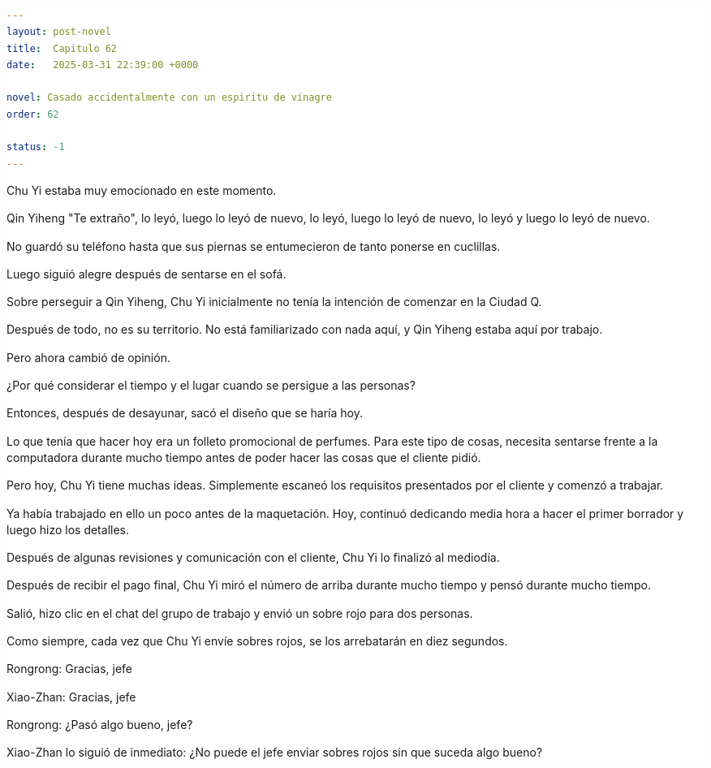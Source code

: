 ```yaml
---
layout: post-novel
title:  Capitulo 62
date:   2025-03-31 22:39:00 +0000

novel: Casado accidentalmente con un espiritu de vinagre
order: 62

status: -1
---
```



Chu Yi estaba muy emocionado en este momento.

Qin Yiheng "Te extraño", lo leyó, luego lo leyó de nuevo, lo leyó, luego lo leyó de nuevo, lo leyó y luego lo leyó de nuevo.

No guardó su teléfono hasta que sus piernas se entumecieron de tanto ponerse en cuclillas.

Luego siguió alegre después de sentarse en el sofá.

Sobre perseguir a Qin Yiheng, Chu Yi inicialmente no tenía la intención de comenzar en la Ciudad Q.

Después de todo, no es su territorio. No está familiarizado con nada aquí, y Qin Yiheng estaba aquí por trabajo.

Pero ahora cambió de opinión.

¿Por qué considerar el tiempo y el lugar cuando se persigue a las personas?

Entonces, después de desayunar, sacó el diseño que se haría hoy.

Lo que tenía que hacer hoy era un folleto promocional de perfumes. Para este tipo de cosas, necesita sentarse frente a la computadora durante mucho tiempo antes de poder hacer las cosas que el cliente pidió.

Pero hoy, Chu Yi tiene muchas ideas. Simplemente escaneó los requisitos presentados por el cliente y comenzó a trabajar.

Ya había trabajado en ello un poco antes de la maquetación. Hoy, continuó dedicando media hora a hacer el primer borrador y luego hizo los detalles.

Después de algunas revisiones y comunicación con el cliente, Chu Yi lo finalizó al mediodía.

Después de recibir el pago final, Chu Yi miró el número de arriba durante mucho tiempo y pensó durante mucho tiempo.

Salió, hizo clic en el chat del grupo de trabajo y envió un sobre rojo para dos personas.

Como siempre, cada vez que Chu Yi envíe sobres rojos, se los arrebatarán en diez segundos.

Rongrong: Gracias, jefe

Xiao-Zhan: Gracias, jefe

Rongrong: ¿Pasó algo bueno, jefe?

Xiao-Zhan lo siguió de inmediato: ¿No puede el jefe enviar sobres rojos sin que suceda algo bueno?
